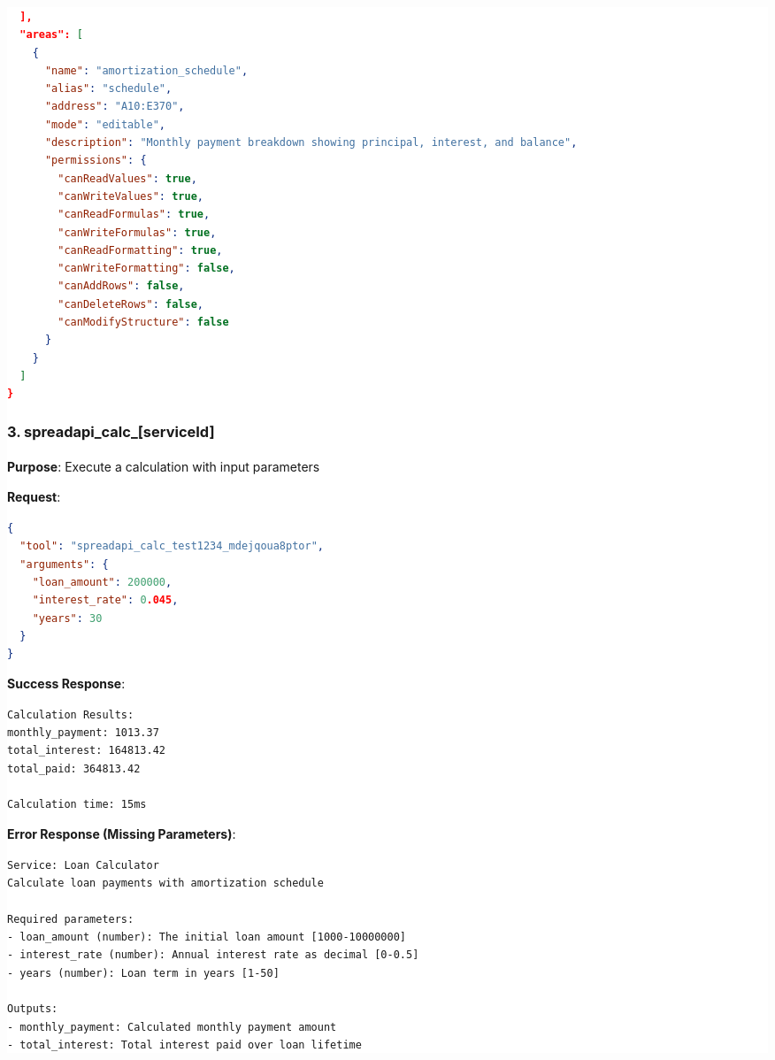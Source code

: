 ```json
  ],
  "areas": [
    {
      "name": "amortization_schedule",
      "alias": "schedule",
      "address": "A10:E370",
      "mode": "editable",
      "description": "Monthly payment breakdown showing principal, interest, and balance",
      "permissions": {
        "canReadValues": true,
        "canWriteValues": true,
        "canReadFormulas": true,
        "canWriteFormulas": true,
        "canReadFormatting": true,
        "canWriteFormatting": false,
        "canAddRows": false,
        "canDeleteRows": false,
        "canModifyStructure": false
      }
    }
  ]
}
```

### 3. spreadapi_calc_[serviceId]

**Purpose**: Execute a calculation with input parameters

**Request**:
```json
{
  "tool": "spreadapi_calc_test1234_mdejqoua8ptor",
  "arguments": {
    "loan_amount": 200000,
    "interest_rate": 0.045,
    "years": 30
  }
}
```

**Success Response**:
```
Calculation Results:
monthly_payment: 1013.37
total_interest: 164813.42
total_paid: 364813.42

Calculation time: 15ms
```

**Error Response (Missing Parameters)**:
```
Service: Loan Calculator
Calculate loan payments with amortization schedule

Required parameters:
- loan_amount (number): The initial loan amount [1000-10000000]
- interest_rate (number): Annual interest rate as decimal [0-0.5]
- years (number): Loan term in years [1-50]

Outputs:
- monthly_payment: Calculated monthly payment amount
- total_interest: Total interest paid over loan lifetime
```
